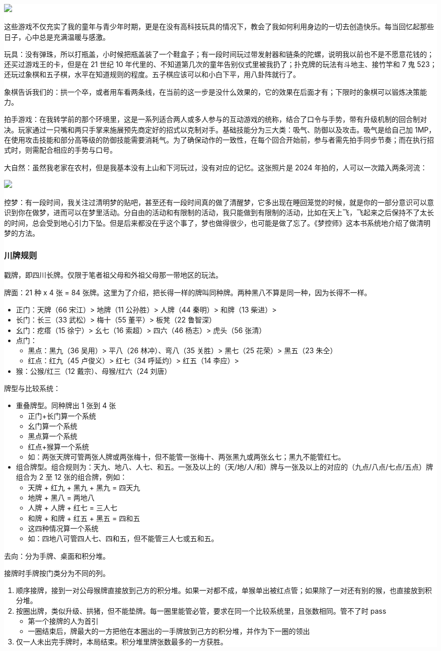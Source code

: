 <img src="/blog/images/game/paper-attack.gif">

这些游戏不仅充实了我的童年与青少年时期，更是在没有高科技玩具的情况下，教会了我如何利用身边的一切去创造快乐。每当回忆起那些日子，心中总是充满温暖与感激。

玩具：没有弹珠，所以打瓶盖，小时候把瓶盖装了一个鞋盒子；有一段时间玩过带发射器和链条的陀螺，说明我以前也不是不愿意花钱的；还买过游戏王的卡，但是在 21 世纪 10 年代里的、不知道第几次的童年告别仪式里被我扔了；扑克牌的玩法有斗地主、接竹竿和 7 鬼 523；还玩过象棋和五子棋，水平在知道规则的程度。五子棋应该可以和小白下平，用八卦阵就行了。

象棋告诉我们的：拱一个卒，或者用车看两条线，在当前的这一步是没什么效果的，它的效果在后面才有；下限时的象棋可以锻炼决策能力。

拍手游戏：在我转学前的那个环境里，这是一系列适合两人或多人参与的互动游戏的统称，结合了口令与手势，带有升级机制的回合制对决。玩家通过一只嘴和两只手掌来施展预先商定好的招式以克制对手。基础技能分为三大类：吸气、防御以及攻击。吸气是给自己加 1MP，在使用攻击技能和部分高等级的防御技能需要消耗气。为了确保动作的一致性，在每个回合开始前，参与者需先拍手同步节奏；而在执行招式时，则需配合相应的手势与口号。

大自然：虽然我老家在农村，但是我基本没有上山和下河玩过，没有对应的记忆。这张照片是 2024 年拍的，人可以一次踏入两条河流：

<img src="/blog/images/game/river.webp">

控梦：有一段时间，我关注过清明梦的贴吧，甚至还有一段时间真的做了清醒梦，它多出现在睡回笼觉的时候，就是你的一部分意识可以意识到你在做梦，进而可以在梦里活动。分自由的活动和有限制的活动，我只能做到有限制的活动，比如在天上飞，飞起来之后保持不了太长的时间，总会受到地心引力下坠。但是后来都没在乎这个事了，梦也做得很少，也可能是做了忘了。《梦控师》这本书系统地介绍了做清明梦的方法。

### 川牌规则

戳牌，即四川长牌。仅限于笔者祖父母和外祖父母那一带地区的玩法。

牌面：21 种 x 4 张 = 84 张牌。这里为了介绍，把长得一样的牌叫同种牌。两种黑八不算是同一种，因为长得不一样。

- 正门：天牌（66 宋江）> 地牌（11 公孙胜）> 人牌（44 秦明）> 和牌（13 柴进）>
- 长门：长三（33 武松）> 梅十（55 董平）> 板凳（22 鲁智深）
- 幺门：疙瘩（15 徐宁）> 幺七（16 索超）> 四六（46 杨志）> 虎头（56 张清）
- 点门：
  - 黑点：黑九（36 吴用）> 平八（26 林冲）、弯八（35 关胜）> 黑七（25 花荣）> 黑五（23 朱仝）
  - 红点：红九（45 卢俊义）> 红七（34 呼延灼）> 红五（14 李应）>
- 猴：公猴/红三（12 戴宗）、母猴/红六（24 刘唐）

牌型与比较系统：

- 重叠牌型。同种牌出 1 张到 4 张
  - 正门+长门算一个系统
  - 幺门算一个系统
  - 黑点算一个系统
  - 红点+猴算一个系统
  - 如：两张天牌可管两张人牌或两张梅十，但不能管一张梅十、两张黑九或两张幺七；黑九不能管红七。
- 组合牌型。组合规则为：天九、地八、人七、和五。一张及以上的（天/地/人/和）牌与一张及以上的对应的（九点/八点/七点/五点）牌组合为 2 至 12 张的组合牌，例如：
  - 天牌 + 红九 + 黑九 + 黑九 = 四天九
  - 地牌 + 黑八 = 两地八
  - 人牌 + 人牌 + 红七 = 三人七
  - 和牌 + 和牌 + 红五 + 黑五 = 四和五
  - 这四种情况算一个系统
  - 如：四地八可管四人七、四和五，但不能管三人七或五和五。

去向：分为手牌、桌面和积分堆。

接牌时手牌按门类分为不同的列。

1. 顺序接牌，接到一对公母猴牌直接放到己方的积分堆。如果一对都不成，单猴单出被红点管；如果除了一对还有别的猴，也直接放到积分堆。
2. 按圈出牌，类似升级、拱猪，但不能垫牌。每一圈里能管必管，要求在同一个比较系统里，且张数相同。管不了时 pass
   - 第一个接牌的人为首引
   - 一圈结束后，牌最大的一方把他在本圈出的一手牌放到己方的积分堆，并作为下一圈的领出
3. 仅一人未出完手牌时，本局结束。积分堆里牌张数最多的一方获胜。
